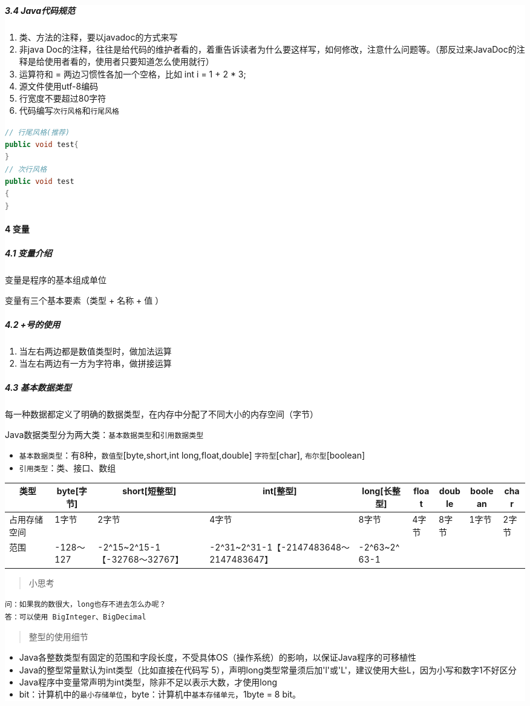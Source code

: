##### 3.4 Java代码规范

1. 类、方法的注释，要以javadoc的方式来写
2. 非java Doc的注释，往往是给代码的维护者看的，着重告诉读者为什么要这样写，如何修改，注意什么问题等。（那反过来JavaDoc的注释是给使用者看的，使用者只要知道怎么使用就行）
3. 运算符和 = 两边习惯性各加一个空格，比如 int i = 1 + 2 * 3;
4. 源文件使用utf-8编码
5. 行宽度不要超过80字符
6. 代码编写`次行风格`和`行尾风格`

```java
// 行尾风格(推荐)
public void test{ 
}
// 次行风格
public void test
{
}
```

#### 4 变量

##### 4.1 变量介绍

变量是程序的基本组成单位

变量有三个基本要素（类型 + 名称 + 值 ）

##### 4.2 +号的使用

1. 当左右两边都是数值类型时，做加法运算
2. 当左右两边有一方为字符串，做拼接运算

##### 4.3 基本数据类型

每一种数据都定义了明确的数据类型，在内存中分配了不同大小的内存空间（字节）

Java数据类型分为两大类：`基本数据类型`和`引用数据类型`

- `基本数据类型`：有8种，`数值型`[byte,short,int long,float,double] `字符型`[char], `布尔型`[boolean]
- `引用类型`：类、接口、数组

| 类型         | byte[字节] | short[短整型]                 | int[整型]                               | long[长整型] | float | double | boolean | char  |
| ------------ | ---------- | ----------------------------- | --------------------------------------- | ------------ | ----- | ------ | ------- | ----- |
| 占用存储空间 | 1字节      | 2字节                         | 4字节                                   | 8字节        | 4字节 | 8字节  | 1字节   | 2字节 |
| 范围         | -128～127  | -2^15~2^15-1【-32768～32767】 | -2^31~2^31-1【-2147483648～2147483647】 | -2^63~2^63-1 |       |        |         |       |

> 小思考

```markdown
问：如果我的数很大，long也存不进去怎么办呢？
答：可以使用 BigInteger、BigDecimal
```

> 整型的使用细节

- Java各整数类型有固定的范围和字段长度，不受具体OS（操作系统）的影响，以保证Java程序的可移植性
- Java的整型常量默认为int类型（比如直接在代码写 5），声明long类型常量须后加'l'或'L'，建议使用大些L，因为小写和数字1不好区分
- Java程序中变量常声明为int类型，除非不足以表示大数，才使用long
- bit：计算机中的`最小存储单位`，byte：计算机中`基本存储单元`，1byte = 8 bit。
